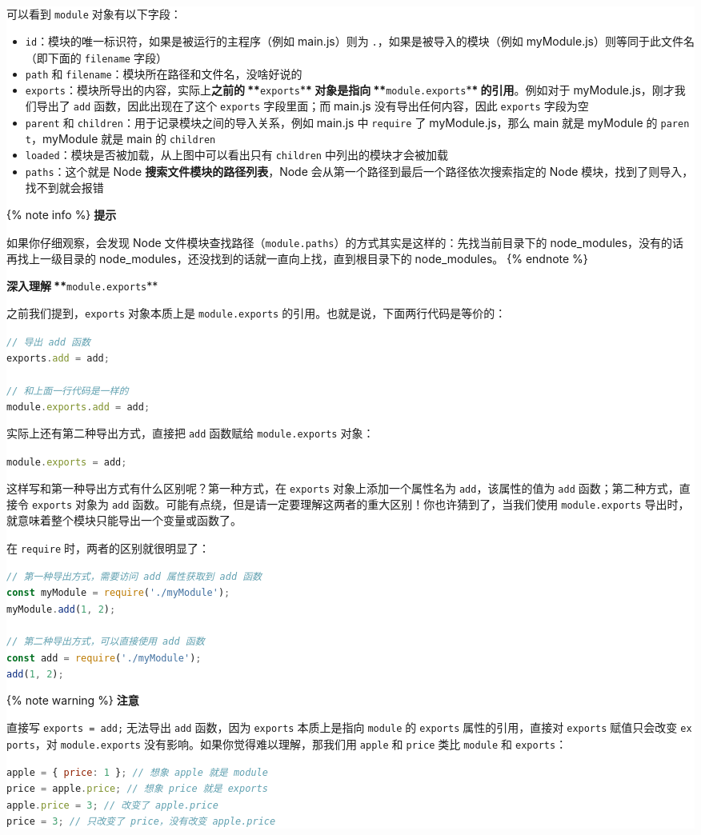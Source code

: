 可以看到 `module` 对象有以下字段：

- `id`：模块的唯一标识符，如果是被运行的主程序（例如 main.js）则为 `.`，如果是被导入的模块（例如 myModule.js）则等同于此文件名（即下面的 `filename` 字段）
- `path` 和 `filename`：模块所在路径和文件名，没啥好说的
- `exports`：模块所导出的内容，实际上**之前的 \*\***`exports`\***\* 对象是指向 \*\***`module.exports`\***\* 的引用**。例如对于 myModule.js，刚才我们导出了 `add` 函数，因此出现在了这个 `exports` 字段里面；而 main.js 没有导出任何内容，因此 `exports` 字段为空
- `parent` 和 `children`：用于记录模块之间的导入关系，例如 main.js 中 `require` 了 myModule.js，那么 main 就是 myModule 的 `parent`，myModule 就是 main 的 `children`
- `loaded`：模块是否被加载，从上图中可以看出只有 `children` 中列出的模块才会被加载
- `paths`：这个就是 Node **搜索文件模块的路径列表**，Node 会从第一个路径到最后一个路径依次搜索指定的 Node 模块，找到了则导入，找不到就会报错

{% note info %}
**提示**

如果你仔细观察，会发现 Node 文件模块查找路径（`module.paths`）的方式其实是这样的：先找当前目录下的 node_modules，没有的话再找上一级目录的 node_modules，还没找到的话就一直向上找，直到根目录下的 node_modules。
{% endnote %}

**深入理解 \*\***`module.exports`\*\*

之前我们提到，`exports` 对象本质上是 `module.exports` 的引用。也就是说，下面两行代码是等价的：

```javascript
// 导出 add 函数
exports.add = add;

// 和上面一行代码是一样的
module.exports.add = add;
```

实际上还有第二种导出方式，直接把 `add` 函数赋给 `module.exports` 对象：

```javascript
module.exports = add;
```

这样写和第一种导出方式有什么区别呢？第一种方式，在 `exports` 对象上添加一个属性名为 `add`，该属性的值为 `add` 函数；第二种方式，直接令 `exports` 对象为 `add` 函数。可能有点绕，但是请一定要理解这两者的重大区别！你也许猜到了，当我们使用 `module.exports` 导出时，就意味着整个模块只能导出一个变量或函数了。

在 `require` 时，两者的区别就很明显了：

```javascript
// 第一种导出方式，需要访问 add 属性获取到 add 函数
const myModule = require('./myModule');
myModule.add(1, 2);

// 第二种导出方式，可以直接使用 add 函数
const add = require('./myModule');
add(1, 2);
```

{% note warning %}
**注意**

直接写 `exports = add;` 无法导出 `add` 函数，因为 `exports` 本质上是指向 `module` 的 `exports` 属性的引用，直接对 `exports` 赋值只会改变 `exports`，对 `module.exports` 没有影响。如果你觉得难以理解，那我们用 `apple` 和 `price` 类比 `module` 和 `exports`：

```javascript
apple = { price: 1 }; // 想象 apple 就是 module
price = apple.price; // 想象 price 就是 exports
apple.price = 3; // 改变了 apple.price
price = 3; // 只改变了 price，没有改变 apple.price
```
